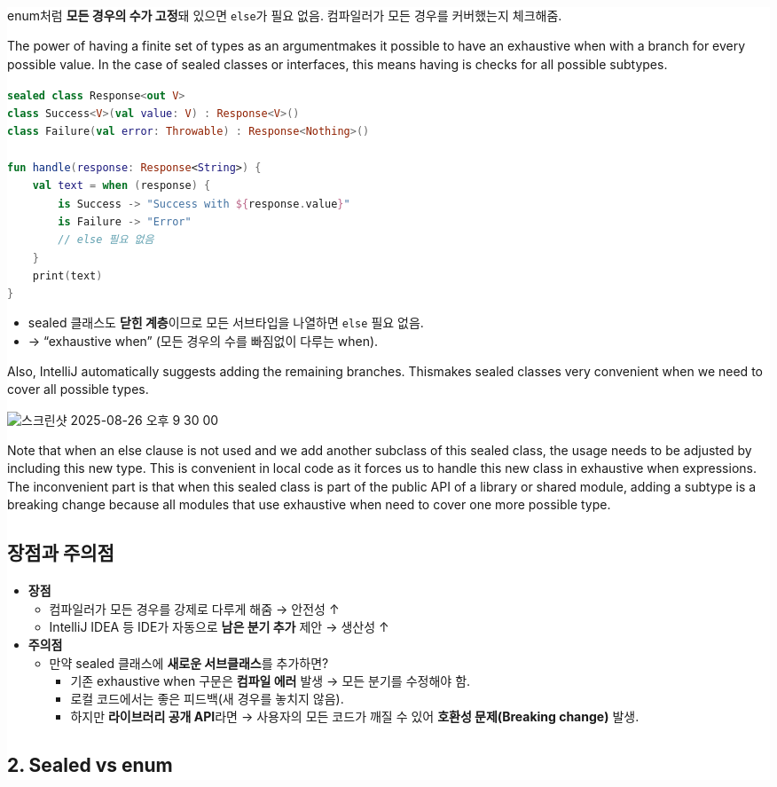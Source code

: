 enum처럼 **모든 경우의 수가 고정**돼 있으면 `else`가 필요 없음. 컴파일러가 모든 경우를 커버했는지 체크해줌.

The power of having a finite set of types as an argumentmakes
it possible to have an exhaustive when with a branch for every
possible value. In the case of sealed classes or interfaces, this
means having is checks for all possible subtypes.

```kotlin
sealed class Response<out V>
class Success<V>(val value: V) : Response<V>()
class Failure(val error: Throwable) : Response<Nothing>()

fun handle(response: Response<String>) {
    val text = when (response) {
        is Success -> "Success with ${response.value}"
        is Failure -> "Error"
        // else 필요 없음
    }
    print(text)
}
```

- sealed 클래스도 **닫힌 계층**이므로 모든 서브타입을 나열하면 `else` 필요 없음.
- → “exhaustive when” (모든 경우의 수를 빠짐없이 다루는 when).

Also, IntelliJ automatically suggests adding the remaining
branches. Thismakes sealed classes very convenient when we
need to cover all possible types.

<img width="543" height="187" alt="스크린샷 2025-08-26 오후 9 30 00" src="https://github.com/user-attachments/assets/5c71bf00-0ce3-4bfb-b2e0-f9fd17d02221" />


Note that when an else clause is not used and we add another
subclass of this sealed class, the usage needs to be adjusted
by including this new type. This is convenient in local code
as it forces us to handle this new class in exhaustive when
expressions. The inconvenient part is that when this sealed
class is part of the public API of a library or shared module,
adding a subtype is a breaking change because all modules
that use exhaustive when need to cover one more possible type.

## 장점과 주의점

- **장점**
    - 컴파일러가 모든 경우를 강제로 다루게 해줌 → 안전성 ↑
    - IntelliJ IDEA 등 IDE가 자동으로 **남은 분기 추가** 제안 → 생산성 ↑
- **주의점**
    - 만약 sealed 클래스에 **새로운 서브클래스**를 추가하면?
        - 기존 exhaustive when 구문은 **컴파일 에러** 발생 → 모든 분기를 수정해야 함.
        - 로컬 코드에서는 좋은 피드백(새 경우를 놓치지 않음).
        - 하지만 **라이브러리 공개 API**라면 → 사용자의 모든 코드가 깨질 수 있어 **호환성 문제(Breaking change)** 발생.

## 2. Sealed vs enum
